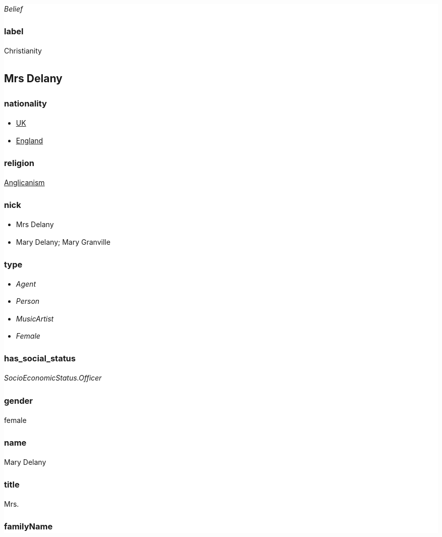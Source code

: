 
*Belief*

### label


Christianity

## Mrs Delany

### nationality

 - [UK](#UK)

 - [England](#England)

### religion


[Anglicanism](#Anglicanism)

### nick

 - Mrs Delany

 - Mary Delany; Mary Granville

### type

 - *Agent*

 - *Person*

 - *MusicArtist*

 - *Female*

### has_social_status


*SocioEconomicStatus.Officer*

### gender


female

### name


Mary Delany

### title


Mrs.

### familyName
